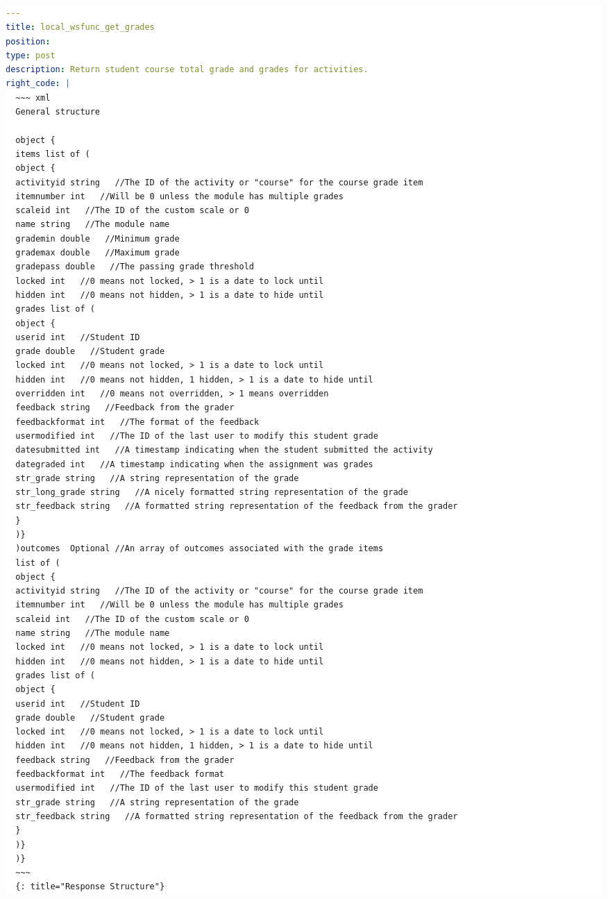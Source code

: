 ```yaml
---
title: local_wsfunc_get_grades
position: 
type: post
description: Return student course total grade and grades for activities.
right_code: |
  ~~~ xml
  General structure

  object {
  items list of ( 
  object {
  activityid string   //The ID of the activity or "course" for the course grade item
  itemnumber int   //Will be 0 unless the module has multiple grades
  scaleid int   //The ID of the custom scale or 0
  name string   //The module name
  grademin double   //Minimum grade
  grademax double   //Maximum grade
  gradepass double   //The passing grade threshold
  locked int   //0 means not locked, > 1 is a date to lock until
  hidden int   //0 means not hidden, > 1 is a date to hide until
  grades list of ( 
  object {
  userid int   //Student ID
  grade double   //Student grade
  locked int   //0 means not locked, > 1 is a date to lock until
  hidden int   //0 means not hidden, 1 hidden, > 1 is a date to hide until
  overridden int   //0 means not overridden, > 1 means overridden
  feedback string   //Feedback from the grader
  feedbackformat int   //The format of the feedback
  usermodified int   //The ID of the last user to modify this student grade
  datesubmitted int   //A timestamp indicating when the student submitted the activity
  dategraded int   //A timestamp indicating when the assignment was grades
  str_grade string   //A string representation of the grade
  str_long_grade string   //A nicely formatted string representation of the grade
  str_feedback string   //A formatted string representation of the feedback from the grader
  } 
  )} 
  )outcomes  Optional //An array of outcomes associated with the grade items
  list of ( 
  object {
  activityid string   //The ID of the activity or "course" for the course grade item
  itemnumber int   //Will be 0 unless the module has multiple grades
  scaleid int   //The ID of the custom scale or 0
  name string   //The module name
  locked int   //0 means not locked, > 1 is a date to lock until
  hidden int   //0 means not hidden, > 1 is a date to hide until
  grades list of ( 
  object {
  userid int   //Student ID
  grade double   //Student grade
  locked int   //0 means not locked, > 1 is a date to lock until
  hidden int   //0 means not hidden, 1 hidden, > 1 is a date to hide until
  feedback string   //Feedback from the grader
  feedbackformat int   //The feedback format
  usermodified int   //The ID of the last user to modify this student grade
  str_grade string   //A string representation of the grade
  str_feedback string   //A formatted string representation of the feedback from the grader
  } 
  )} 
  )} 
  ~~~
  {: title="Response Structure"}
```